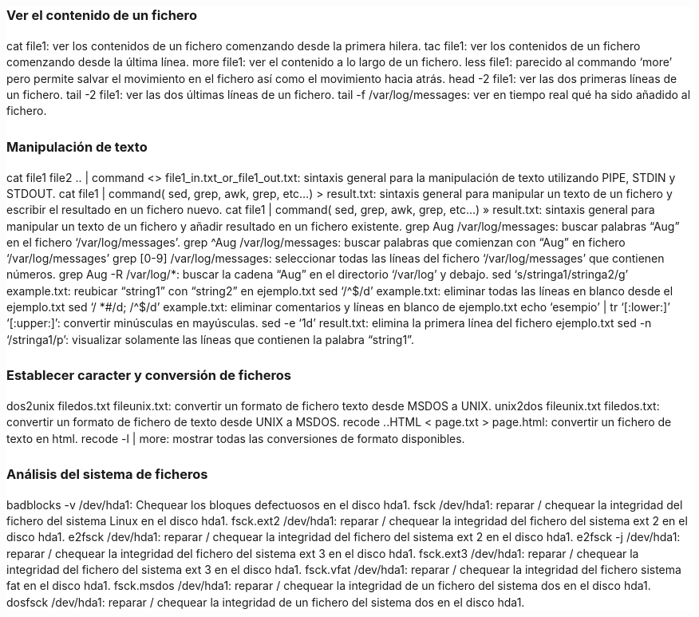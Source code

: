 
### Ver el contenido de un fichero

cat file1: ver los contenidos de un fichero comenzando desde la primera hilera.
tac file1: ver los contenidos de un fichero comenzando desde la última línea.
more file1: ver el contenido a lo largo de un fichero.
less file1: parecido al commando ‘more’ pero permite salvar el movimiento en el fichero así como el movimiento hacia atrás.
head -2 file1: ver las dos primeras líneas de un fichero.
tail -2 file1: ver las dos últimas líneas de un fichero.
tail -f /var/log/messages: ver en tiempo real qué ha sido añadido al fichero.


### Manipulación de texto

cat file1 file2 .. | command <> file1_in.txt_or_file1_out.txt: sintaxis general para la manipulación de texto utilizando PIPE, STDIN y STDOUT.
cat file1 | command( sed, grep, awk, grep, etc…) > result.txt: sintaxis general para manipular un texto de un fichero y escribir el resultado en un fichero nuevo.
cat file1 | command( sed, grep, awk, grep, etc…) » result.txt: sintaxis general para manipular un texto de un fichero y añadir resultado en un fichero existente.
grep Aug /var/log/messages: buscar palabras “Aug” en el fichero ‘/var/log/messages’.
grep ^Aug /var/log/messages: buscar palabras que comienzan con “Aug” en fichero ‘/var/log/messages’
grep [0-9] /var/log/messages: seleccionar todas las líneas del fichero ‘/var/log/messages’ que contienen números.
grep Aug -R /var/log/*: buscar la cadena “Aug” en el directorio ‘/var/log’ y debajo.
sed ‘s/stringa1/stringa2/g’ example.txt: reubicar “string1” con “string2” en ejemplo.txt
sed ‘/^$/d’ example.txt: eliminar todas las líneas en blanco desde el ejemplo.txt
sed ‘/ *#/d; /^$/d’ example.txt: eliminar comentarios y líneas en blanco de ejemplo.txt
echo ‘esempio’ | tr ‘[:lower:]’ ‘[:upper:]’: convertir minúsculas en mayúsculas.
sed -e ‘1d’ result.txt: elimina la primera línea del fichero ejemplo.txt
sed -n ‘/stringa1/p’: visualizar solamente las líneas que contienen la palabra “string1”.


### Establecer caracter y conversión de ficheros

dos2unix filedos.txt fileunix.txt: convertir un formato de fichero texto desde MSDOS a UNIX.
unix2dos fileunix.txt filedos.txt: convertir un formato de fichero de texto desde UNIX a MSDOS.
recode ..HTML < page.txt > page.html: convertir un fichero de texto en html.
recode -l | more: mostrar todas las conversiones de formato disponibles.


### Análisis del sistema de ficheros

badblocks -v /dev/hda1: Chequear los bloques defectuosos en el disco hda1.
fsck /dev/hda1: reparar / chequear la integridad del fichero del sistema Linux en el disco hda1.
fsck.ext2 /dev/hda1: reparar / chequear la integridad del fichero del sistema ext 2 en el disco hda1.
e2fsck /dev/hda1: reparar / chequear la integridad del fichero del sistema ext 2 en el disco hda1.
e2fsck -j /dev/hda1: reparar / chequear la integridad del fichero del sistema ext 3 en el disco hda1.
fsck.ext3 /dev/hda1: reparar / chequear la integridad del fichero del sistema ext 3 en el disco hda1.
fsck.vfat /dev/hda1: reparar / chequear la integridad del fichero sistema fat en el disco hda1.
fsck.msdos /dev/hda1: reparar / chequear la integridad de un fichero del sistema dos en el disco hda1.
dosfsck /dev/hda1: reparar / chequear la integridad de un fichero del sistema dos en el disco hda1.
